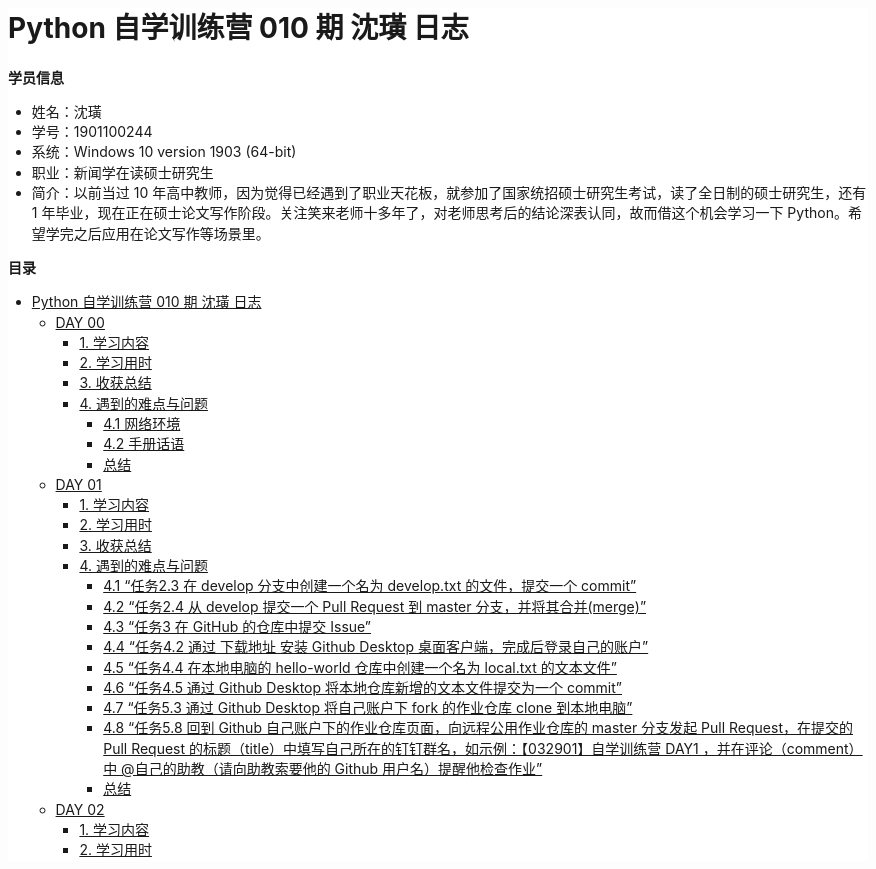 # Python 自学训练营 010 期 沈璜 日志

**学员信息**

- 姓名：沈璜
- 学号：1901100244
- 系统：Windows 10 version 1903 (64-bit)
- 职业：新闻学在读硕士研究生
- 简介：以前当过 10 年高中教师，因为觉得已经遇到了职业天花板，就参加了国家统招硕士研究生考试，读了全日制的硕士研究生，还有 1 年毕业，现在正在硕士论文写作阶段。关注笑来老师十多年了，对老师思考后的结论深表认同，故而借这个机会学习一下 Python。希望学完之后应用在论文写作等场景里。

**目录**

- [Python 自学训练营 010 期 沈璜 日志](#python-%e8%87%aa%e5%ad%a6%e8%ae%ad%e7%bb%83%e8%90%a5-010-%e6%9c%9f-%e6%b2%88%e7%92%9c-%e6%97%a5%e5%bf%97)
  - [DAY 00](#day-00)
    - [1. 学习内容](#1-%e5%ad%a6%e4%b9%a0%e5%86%85%e5%ae%b9)
    - [2. 学习用时](#2-%e5%ad%a6%e4%b9%a0%e7%94%a8%e6%97%b6)
    - [3. 收获总结](#3-%e6%94%b6%e8%8e%b7%e6%80%bb%e7%bb%93)
    - [4. 遇到的难点与问题](#4-%e9%81%87%e5%88%b0%e7%9a%84%e9%9a%be%e7%82%b9%e4%b8%8e%e9%97%ae%e9%a2%98)
      - [4.1 网络环境](#41-%e7%bd%91%e7%bb%9c%e7%8e%af%e5%a2%83)
      - [4.2 手册话语](#42-%e6%89%8b%e5%86%8c%e8%af%9d%e8%af%ad)
      - [总结](#%e6%80%bb%e7%bb%93)
  - [DAY 01](#day-01)
    - [1. 学习内容](#1-%e5%ad%a6%e4%b9%a0%e5%86%85%e5%ae%b9-1)
    - [2. 学习用时](#2-%e5%ad%a6%e4%b9%a0%e7%94%a8%e6%97%b6-1)
    - [3. 收获总结](#3-%e6%94%b6%e8%8e%b7%e6%80%bb%e7%bb%93-1)
    - [4. 遇到的难点与问题](#4-%e9%81%87%e5%88%b0%e7%9a%84%e9%9a%be%e7%82%b9%e4%b8%8e%e9%97%ae%e9%a2%98-1)
      - [4.1 “任务2.3 在 develop 分支中创建一个名为 develop.txt 的文件，提交一个 commit”](#41-%e4%bb%bb%e5%8a%a123-%e5%9c%a8-develop-%e5%88%86%e6%94%af%e4%b8%ad%e5%88%9b%e5%bb%ba%e4%b8%80%e4%b8%aa%e5%90%8d%e4%b8%ba-developtxt-%e7%9a%84%e6%96%87%e4%bb%b6%e6%8f%90%e4%ba%a4%e4%b8%80%e4%b8%aa-commit)
      - [4.2 “任务2.4 从 develop 提交一个 Pull Request 到 master 分支，并将其合并(merge)”](#42-%e4%bb%bb%e5%8a%a124-%e4%bb%8e-develop-%e6%8f%90%e4%ba%a4%e4%b8%80%e4%b8%aa-pull-request-%e5%88%b0-master-%e5%88%86%e6%94%af%e5%b9%b6%e5%b0%86%e5%85%b6%e5%90%88%e5%b9%b6merge)
      - [4.3 “任务3 在 GitHub 的仓库中提交 Issue”](#43-%e4%bb%bb%e5%8a%a13-%e5%9c%a8-github-%e7%9a%84%e4%bb%93%e5%ba%93%e4%b8%ad%e6%8f%90%e4%ba%a4-issue)
      - [4.4 “任务4.2 通过 下载地址 安装 Github Desktop 桌面客户端，完成后登录自己的账户”](#44-%e4%bb%bb%e5%8a%a142-%e9%80%9a%e8%bf%87-%e4%b8%8b%e8%bd%bd%e5%9c%b0%e5%9d%80-%e5%ae%89%e8%a3%85-github-desktop-%e6%a1%8c%e9%9d%a2%e5%ae%a2%e6%88%b7%e7%ab%af%e5%ae%8c%e6%88%90%e5%90%8e%e7%99%bb%e5%bd%95%e8%87%aa%e5%b7%b1%e7%9a%84%e8%b4%a6%e6%88%b7)
      - [4.5 “任务4.4 在本地电脑的 hello-world 仓库中创建一个名为 local.txt 的文本文件”](#45-%e4%bb%bb%e5%8a%a144-%e5%9c%a8%e6%9c%ac%e5%9c%b0%e7%94%b5%e8%84%91%e7%9a%84-hello-world-%e4%bb%93%e5%ba%93%e4%b8%ad%e5%88%9b%e5%bb%ba%e4%b8%80%e4%b8%aa%e5%90%8d%e4%b8%ba-localtxt-%e7%9a%84%e6%96%87%e6%9c%ac%e6%96%87%e4%bb%b6)
      - [4.6 “任务4.5 通过 Github Desktop 将本地仓库新增的文本文件提交为一个 commit”](#46-%e4%bb%bb%e5%8a%a145-%e9%80%9a%e8%bf%87-github-desktop-%e5%b0%86%e6%9c%ac%e5%9c%b0%e4%bb%93%e5%ba%93%e6%96%b0%e5%a2%9e%e7%9a%84%e6%96%87%e6%9c%ac%e6%96%87%e4%bb%b6%e6%8f%90%e4%ba%a4%e4%b8%ba%e4%b8%80%e4%b8%aa-commit)
      - [4.7 “任务5.3 通过 Github Desktop 将自己账户下 fork 的作业仓库 clone 到本地电脑”](#47-%e4%bb%bb%e5%8a%a153-%e9%80%9a%e8%bf%87-github-desktop-%e5%b0%86%e8%87%aa%e5%b7%b1%e8%b4%a6%e6%88%b7%e4%b8%8b-fork-%e7%9a%84%e4%bd%9c%e4%b8%9a%e4%bb%93%e5%ba%93-clone-%e5%88%b0%e6%9c%ac%e5%9c%b0%e7%94%b5%e8%84%91)
      - [4.8 “任务5.8 回到 Github 自己账户下的作业仓库页面，向远程公用作业仓库的 master 分支发起 Pull Request，在提交的 Pull Request 的标题（title）中填写自己所在的钉钉群名，如示例：【032901】自学训练营 DAY1 ，并在评论（comment）中 @自己的助教（请向助教索要他的 Github 用户名）提醒他检查作业”](#48-%e4%bb%bb%e5%8a%a158-%e5%9b%9e%e5%88%b0-github-%e8%87%aa%e5%b7%b1%e8%b4%a6%e6%88%b7%e4%b8%8b%e7%9a%84%e4%bd%9c%e4%b8%9a%e4%bb%93%e5%ba%93%e9%a1%b5%e9%9d%a2%e5%90%91%e8%bf%9c%e7%a8%8b%e5%85%ac%e7%94%a8%e4%bd%9c%e4%b8%9a%e4%bb%93%e5%ba%93%e7%9a%84-master-%e5%88%86%e6%94%af%e5%8f%91%e8%b5%b7-pull-request%e5%9c%a8%e6%8f%90%e4%ba%a4%e7%9a%84-pull-request-%e7%9a%84%e6%a0%87%e9%a2%98title%e4%b8%ad%e5%a1%ab%e5%86%99%e8%87%aa%e5%b7%b1%e6%89%80%e5%9c%a8%e7%9a%84%e9%92%89%e9%92%89%e7%be%a4%e5%90%8d%e5%a6%82%e7%a4%ba%e4%be%8b032901%e8%87%aa%e5%ad%a6%e8%ae%ad%e7%bb%83%e8%90%a5-day1-%e5%b9%b6%e5%9c%a8%e8%af%84%e8%ae%bacomment%e4%b8%ad-%e8%87%aa%e5%b7%b1%e7%9a%84%e5%8a%a9%e6%95%99%e8%af%b7%e5%90%91%e5%8a%a9%e6%95%99%e7%b4%a2%e8%a6%81%e4%bb%96%e7%9a%84-github-%e7%94%a8%e6%88%b7%e5%90%8d%e6%8f%90%e9%86%92%e4%bb%96%e6%a3%80%e6%9f%a5%e4%bd%9c%e4%b8%9a)
      - [总结](#%e6%80%bb%e7%bb%93-1)
  - [DAY 02](#day-02)
    - [1. 学习内容](#1-%e5%ad%a6%e4%b9%a0%e5%86%85%e5%ae%b9-2)
    - [2. 学习用时](#2-%e5%ad%a6%e4%b9%a0%e7%94%a8%e6%97%b6-2)